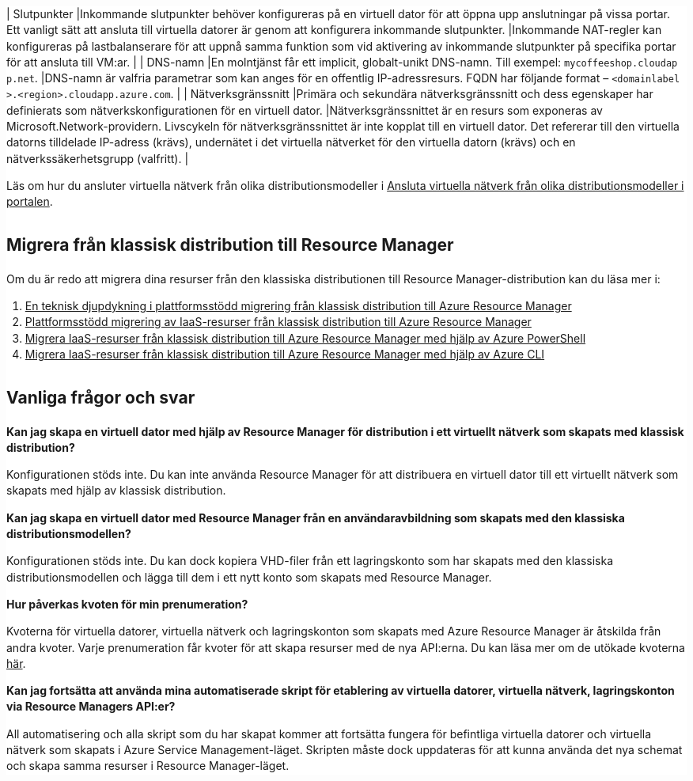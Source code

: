 | Slutpunkter |Inkommande slutpunkter behöver konfigureras på en virtuell dator för att öppna upp anslutningar på vissa portar. Ett vanligt sätt att ansluta till virtuella datorer är genom att konfigurera inkommande slutpunkter. |Inkommande NAT-regler kan konfigureras på lastbalanserare för att uppnå samma funktion som vid aktivering av inkommande slutpunkter på specifika portar för att ansluta till VM:ar. |
| DNS-namn |En molntjänst får ett implicit, globalt-unikt DNS-namn. Till exempel: `mycoffeeshop.cloudapp.net`. |DNS-namn är valfria parametrar som kan anges för en offentlig IP-adressresurs. FQDN har följande format – `<domainlabel>.<region>.cloudapp.azure.com`. |
| Nätverksgränssnitt |Primära och sekundära nätverksgränssnitt och dess egenskaper har definierats som nätverkskonfigurationen för en virtuell dator. |Nätverksgränssnittet är en resurs som exponeras av Microsoft.Network-providern. Livscykeln för nätverksgränssnittet är inte kopplat till en virtuell dator. Det refererar till den virtuella datorns tilldelade IP-adress (krävs), undernätet i det virtuella nätverket för den virtuella datorn (krävs) och en nätverkssäkerhetsgrupp (valfritt). |

Läs om hur du ansluter virtuella nätverk från olika distributionsmodeller i [Ansluta virtuella nätverk från olika distributionsmodeller i portalen](../vpn-gateway/vpn-gateway-connect-different-deployment-models-portal.md).

## <a name="migrate-from-classic-to-resource-manager"></a>Migrera från klassisk distribution till Resource Manager
Om du är redo att migrera dina resurser från den klassiska distributionen till Resource Manager-distribution kan du läsa mer i:

1. [En teknisk djupdykning i plattformsstödd migrering från klassisk distribution till Azure Resource Manager](../virtual-machines/windows/migration-classic-resource-manager-deep-dive.md)
2. [Plattformsstödd migrering av IaaS-resurser från klassisk distribution till Azure Resource Manager](../virtual-machines/windows/migration-classic-resource-manager-overview.md)
3. [Migrera IaaS-resurser från klassisk distribution till Azure Resource Manager med hjälp av Azure PowerShell](../virtual-machines/windows/migration-classic-resource-manager-ps.md)
4. [Migrera IaaS-resurser från klassisk distribution till Azure Resource Manager med hjälp av Azure CLI](../virtual-machines/virtual-machines-linux-cli-migration-classic-resource-manager.md)

## <a name="frequently-asked-questions"></a>Vanliga frågor och svar
**Kan jag skapa en virtuell dator med hjälp av Resource Manager för distribution i ett virtuellt nätverk som skapats med klassisk distribution?**

Konfigurationen stöds inte. Du kan inte använda Resource Manager för att distribuera en virtuell dator till ett virtuellt nätverk som skapats med hjälp av klassisk distribution.

**Kan jag skapa en virtuell dator med Resource Manager från en användaravbildning som skapats med den klassiska distributionsmodellen?**

Konfigurationen stöds inte. Du kan dock kopiera VHD-filer från ett lagringskonto som har skapats med den klassiska distributionsmodellen och lägga till dem i ett nytt konto som skapats med Resource Manager.

**Hur påverkas kvoten för min prenumeration?**

Kvoterna för virtuella datorer, virtuella nätverk och lagringskonton som skapats med Azure Resource Manager är åtskilda från andra kvoter. Varje prenumeration får kvoter för att skapa resurser med de nya API:erna. Du kan läsa mer om de utökade kvoterna [här](../azure-subscription-service-limits.md).

**Kan jag fortsätta att använda mina automatiserade skript för etablering av virtuella datorer, virtuella nätverk, lagringskonton via Resource Managers API:er?**

All automatisering och alla skript som du har skapat kommer att fortsätta fungera för befintliga virtuella datorer och virtuella nätverk som skapats i Azure Service Management-läget. Skripten måste dock uppdateras för att kunna använda det nya schemat och skapa samma resurser i Resource Manager-läget.
